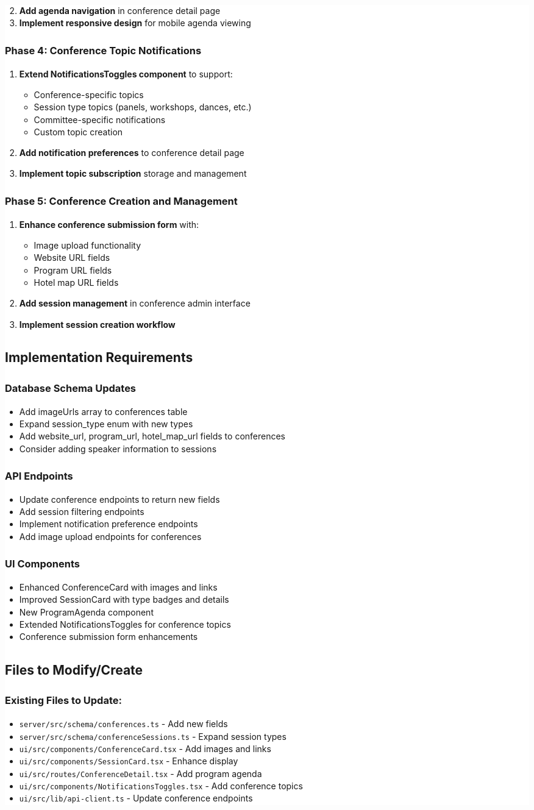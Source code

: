 2. **Add agenda navigation** in conference detail page
3. **Implement responsive design** for mobile agenda viewing

### Phase 4: Conference Topic Notifications
1. **Extend NotificationsToggles component** to support:
   - Conference-specific topics
   - Session type topics (panels, workshops, dances, etc.)
   - Committee-specific notifications
   - Custom topic creation

2. **Add notification preferences** to conference detail page
3. **Implement topic subscription** storage and management

### Phase 5: Conference Creation and Management
1. **Enhance conference submission form** with:
   - Image upload functionality
   - Website URL fields
   - Program URL fields
   - Hotel map URL fields

2. **Add session management** in conference admin interface
3. **Implement session creation workflow**

## Implementation Requirements

### Database Schema Updates
- Add imageUrls array to conferences table
- Expand session_type enum with new types
- Add website_url, program_url, hotel_map_url fields to conferences
- Consider adding speaker information to sessions

### API Endpoints
- Update conference endpoints to return new fields
- Add session filtering endpoints
- Implement notification preference endpoints
- Add image upload endpoints for conferences

### UI Components
- Enhanced ConferenceCard with images and links
- Improved SessionCard with type badges and details
- New ProgramAgenda component
- Extended NotificationsToggles for conference topics
- Conference submission form enhancements

## Files to Modify/Create

### Existing Files to Update:
- `server/src/schema/conferences.ts` - Add new fields
- `server/src/schema/conferenceSessions.ts` - Expand session types
- `ui/src/components/ConferenceCard.tsx` - Add images and links
- `ui/src/components/SessionCard.tsx` - Enhance display
- `ui/src/routes/ConferenceDetail.tsx` - Add program agenda
- `ui/src/components/NotificationsToggles.tsx` - Add conference topics
- `ui/src/lib/api-client.ts` - Update conference endpoints

